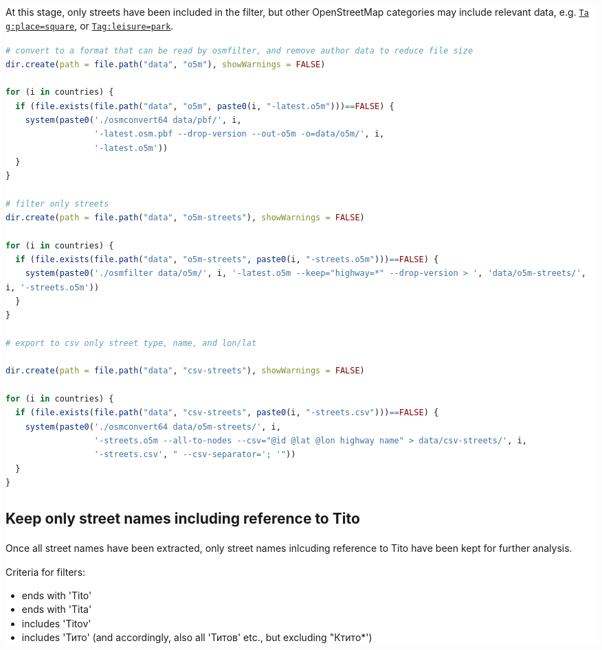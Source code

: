 At this stage, only streets have been included in the filter, but other OpenStreetMap categories may include relevant data, e.g. [`Tag:place=square`](http://wiki.openstreetmap.org/wiki/Tag:place%3Dsquare), or [`Tag:leisure=park`](http://wiki.openstreetmap.org/wiki/Tag:leisure%3Dpark).


```r
# convert to a format that can be read by osmfilter, and remove author data to reduce file size
dir.create(path = file.path("data", "o5m"), showWarnings = FALSE)

for (i in countries) {
  if (file.exists(file.path("data", "o5m", paste0(i, "-latest.o5m")))==FALSE) {
    system(paste0('./osmconvert64 data/pbf/', i, 
                  '-latest.osm.pbf --drop-version --out-o5m -o=data/o5m/', i,
                  '-latest.o5m'))
  }
}

# filter only streets
dir.create(path = file.path("data", "o5m-streets"), showWarnings = FALSE)

for (i in countries) {
  if (file.exists(file.path("data", "o5m-streets", paste0(i, "-streets.o5m")))==FALSE) {
    system(paste0('./osmfilter data/o5m/', i, '-latest.o5m --keep="highway=*" --drop-version > ', 'data/o5m-streets/', i, '-streets.o5m'))
  }
}

# export to csv only street type, name, and lon/lat

dir.create(path = file.path("data", "csv-streets"), showWarnings = FALSE)

for (i in countries) {
  if (file.exists(file.path("data", "csv-streets", paste0(i, "-streets.csv")))==FALSE) {
    system(paste0('./osmconvert64 data/o5m-streets/', i,
                  '-streets.o5m --all-to-nodes --csv="@id @lat @lon highway name" > data/csv-streets/', i,
                  '-streets.csv', " --csv-separator='; '"))
  }
}
```

## Keep only street names including reference to Tito

Once all street names have been extracted, only street names inlcuding reference to Tito have been kept for further analysis.

Criteria for filters:

- ends with 'Tito'
- ends with 'Tita'
- includes 'Titov'
- includes 'Тито' (and accordingly, also all 'Титов' etc., but excluding "Ктито*')

